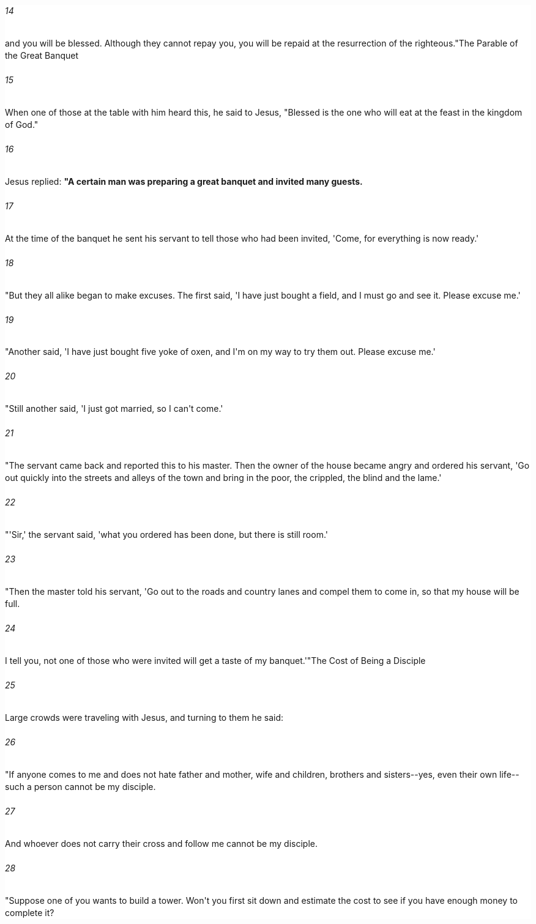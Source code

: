 ###### 14 
and you will be blessed. Although they cannot repay you, you will be repaid at the resurrection of the righteous."The Parable of the Great Banquet 

###### 15 
When one of those at the table with him heard this, he said to Jesus, "Blessed is the one who will eat at the feast in the kingdom of God." 

###### 16 
Jesus replied: **"A certain man was preparing a great banquet and invited many guests.** 

###### 17 
At the time of the banquet he sent his servant to tell those who had been invited, 'Come, for everything is now ready.' 

###### 18 
"But they all alike began to make excuses. The first said, 'I have just bought a field, and I must go and see it. Please excuse me.' 

###### 19 
"Another said, 'I have just bought five yoke of oxen, and I'm on my way to try them out. Please excuse me.' 

###### 20 
"Still another said, 'I just got married, so I can't come.' 

###### 21 
"The servant came back and reported this to his master. Then the owner of the house became angry and ordered his servant, 'Go out quickly into the streets and alleys of the town and bring in the poor, the crippled, the blind and the lame.' 

###### 22 
"'Sir,' the servant said, 'what you ordered has been done, but there is still room.' 

###### 23 
"Then the master told his servant, 'Go out to the roads and country lanes and compel them to come in, so that my house will be full. 

###### 24 
I tell you, not one of those who were invited will get a taste of my banquet.'"The Cost of Being a Disciple 

###### 25 
Large crowds were traveling with Jesus, and turning to them he said: 

###### 26 
"If anyone comes to me and does not hate father and mother, wife and children, brothers and sisters--yes, even their own life--such a person cannot be my disciple. 

###### 27 
And whoever does not carry their cross and follow me cannot be my disciple. 

###### 28 
"Suppose one of you wants to build a tower. Won't you first sit down and estimate the cost to see if you have enough money to complete it? 
